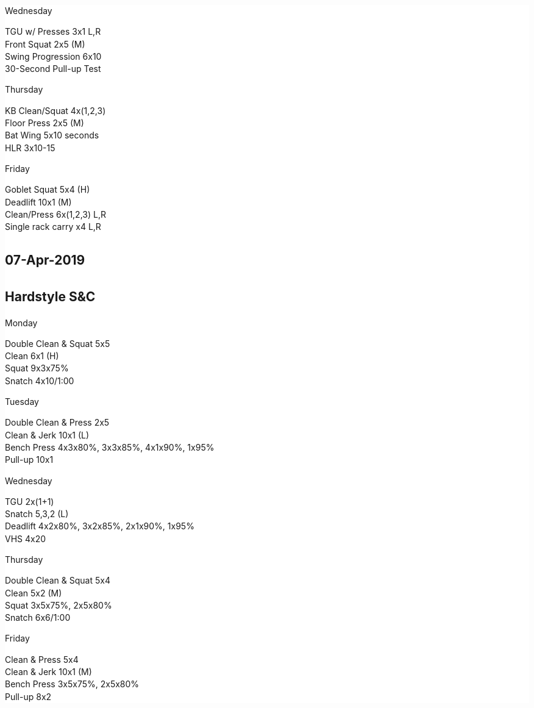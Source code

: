 Wednesday

TGU w/ Presses 3x1 L,R  
Front Squat 2x5 (M)  
Swing Progression 6x10  
30-Second Pull-up Test

Thursday

KB Clean/Squat 4x(1,2,3)   
Floor Press 2x5 (M)  
Bat Wing 5x10 seconds   
HLR 3x10-15

Friday

Goblet Squat 5x4 (H)  
Deadlift 10x1 (M)  
Clean/Press 6x(1,2,3) L,R  
Single rack carry x4 L,R


##  07-Apr-2019
## Hardstyle S&C

Monday

Double Clean & Squat 5x5  
Clean 6x1 (H)  
Squat 9x3x75%  
Snatch 4x10/1:00

Tuesday

Double Clean & Press 2x5  
Clean & Jerk 10x1 (L)  
Bench Press 4x3x80%, 3x3x85%, 4x1x90%, 1x95%  
Pull-up 10x1

Wednesday

TGU 2x(1+1)  
Snatch 5,3,2 (L)  
Deadlift 4x2x80%, 3x2x85%, 2x1x90%, 1x95%  
VHS 4x20

Thursday

Double Clean & Squat 5x4  
Clean 5x2 (M)  
Squat 3x5x75%, 2x5x80%  
Snatch 6x6/1:00

Friday

Clean & Press 5x4  
Clean & Jerk 10x1 (M)  
Bench Press 3x5x75%, 2x5x80%  
Pull-up 8x2
